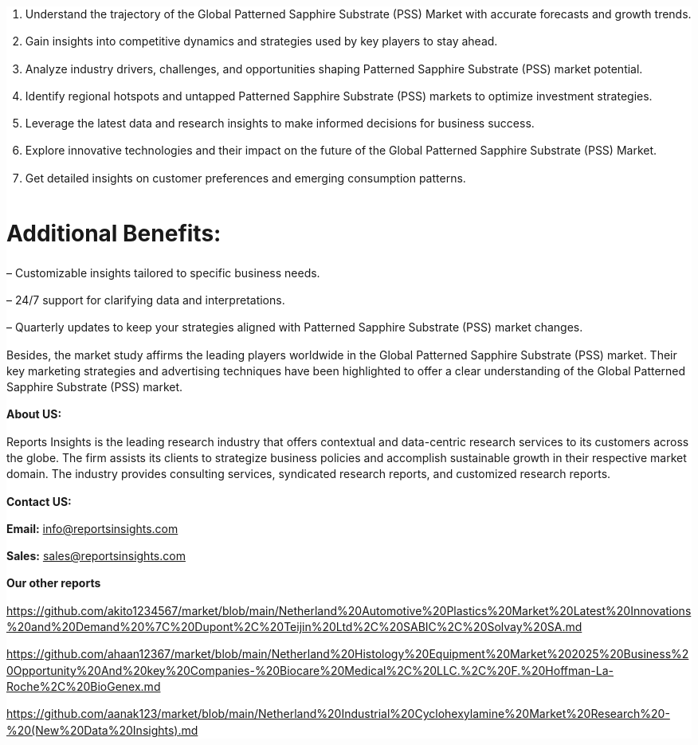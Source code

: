 1. Understand the trajectory of the Global Patterned Sapphire Substrate (PSS) Market with accurate forecasts and growth trends.

2. Gain insights into competitive dynamics and strategies used by key players to stay ahead.

3. Analyze industry drivers, challenges, and opportunities shaping Patterned Sapphire Substrate (PSS) market potential.

4. Identify regional hotspots and untapped Patterned Sapphire Substrate (PSS) markets to optimize investment strategies.

5. Leverage the latest data and research insights to make informed decisions for business success.

6. Explore innovative technologies and their impact on the future of the Global Patterned Sapphire Substrate (PSS) Market.

7. Get detailed insights on customer preferences and emerging consumption patterns.

# <strong>Additional Benefits:</strong>

– Customizable insights tailored to specific business needs.

– 24/7 support for clarifying data and interpretations.

– Quarterly updates to keep your strategies aligned with Patterned Sapphire Substrate (PSS) market changes.

Besides, the market study affirms the leading players worldwide in the Global Patterned Sapphire Substrate (PSS) market. Their key marketing strategies and advertising techniques have been highlighted to offer a clear understanding of the Global Patterned Sapphire Substrate (PSS) market.

<strong><strong>About US</strong>:</strong>

Reports Insights is the leading research industry that offers contextual and data-centric research services to its customers across the globe. The firm assists its clients to strategize business policies and accomplish sustainable growth in their respective market domain. The industry provides consulting services, syndicated research reports, and customized research reports.

<strong>Contact US:</strong>

<p class=><b>Email:</b> <a href=mailto:info@reportsinsights.com>info@reportsinsights.com</a></p>
<p class=><b>Sales:</b> <a href=mailto:sales@reportsinsights.com>sales@reportsinsights.com</a></p>

<strong>Our other reports</strong>

<a href=https://github.com/akito1234567/market/blob/main/Netherland%20Automotive%20Plastics%20Market%20Latest%20Innovations%20and%20Demand%20%7C%20Dupont%2C%20Teijin%20Ltd%2C%20SABIC%2C%20Solvay%20SA.md>https://github.com/akito1234567/market/blob/main/Netherland%20Automotive%20Plastics%20Market%20Latest%20Innovations%20and%20Demand%20%7C%20Dupont%2C%20Teijin%20Ltd%2C%20SABIC%2C%20Solvay%20SA.md</a>

<a href=https://github.com/ahaan12367/market/blob/main/Netherland%20Histology%20Equipment%20Market%202025%20Business%20Opportunity%20And%20key%20Companies-%20Biocare%20Medical%2C%20LLC.%2C%20F.%20Hoffman-La-Roche%2C%20BioGenex.md>https://github.com/ahaan12367/market/blob/main/Netherland%20Histology%20Equipment%20Market%202025%20Business%20Opportunity%20And%20key%20Companies-%20Biocare%20Medical%2C%20LLC.%2C%20F.%20Hoffman-La-Roche%2C%20BioGenex.md</a>

<a href=https://github.com/aanak123/market/blob/main/Netherland%20Industrial%20Cyclohexylamine%20Market%20Research%20-%20(New%20Data%20Insights).md>https://github.com/aanak123/market/blob/main/Netherland%20Industrial%20Cyclohexylamine%20Market%20Research%20-%20(New%20Data%20Insights).md</a>
